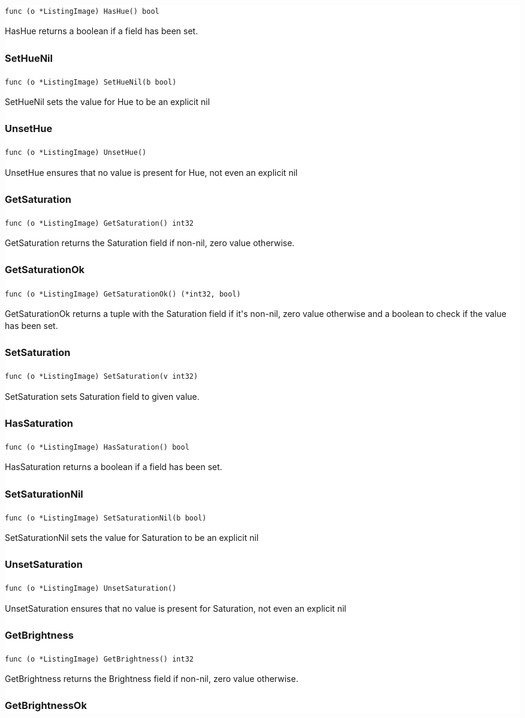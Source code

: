 `func (o *ListingImage) HasHue() bool`

HasHue returns a boolean if a field has been set.

### SetHueNil

`func (o *ListingImage) SetHueNil(b bool)`

 SetHueNil sets the value for Hue to be an explicit nil

### UnsetHue
`func (o *ListingImage) UnsetHue()`

UnsetHue ensures that no value is present for Hue, not even an explicit nil
### GetSaturation

`func (o *ListingImage) GetSaturation() int32`

GetSaturation returns the Saturation field if non-nil, zero value otherwise.

### GetSaturationOk

`func (o *ListingImage) GetSaturationOk() (*int32, bool)`

GetSaturationOk returns a tuple with the Saturation field if it's non-nil, zero value otherwise
and a boolean to check if the value has been set.

### SetSaturation

`func (o *ListingImage) SetSaturation(v int32)`

SetSaturation sets Saturation field to given value.

### HasSaturation

`func (o *ListingImage) HasSaturation() bool`

HasSaturation returns a boolean if a field has been set.

### SetSaturationNil

`func (o *ListingImage) SetSaturationNil(b bool)`

 SetSaturationNil sets the value for Saturation to be an explicit nil

### UnsetSaturation
`func (o *ListingImage) UnsetSaturation()`

UnsetSaturation ensures that no value is present for Saturation, not even an explicit nil
### GetBrightness

`func (o *ListingImage) GetBrightness() int32`

GetBrightness returns the Brightness field if non-nil, zero value otherwise.

### GetBrightnessOk
